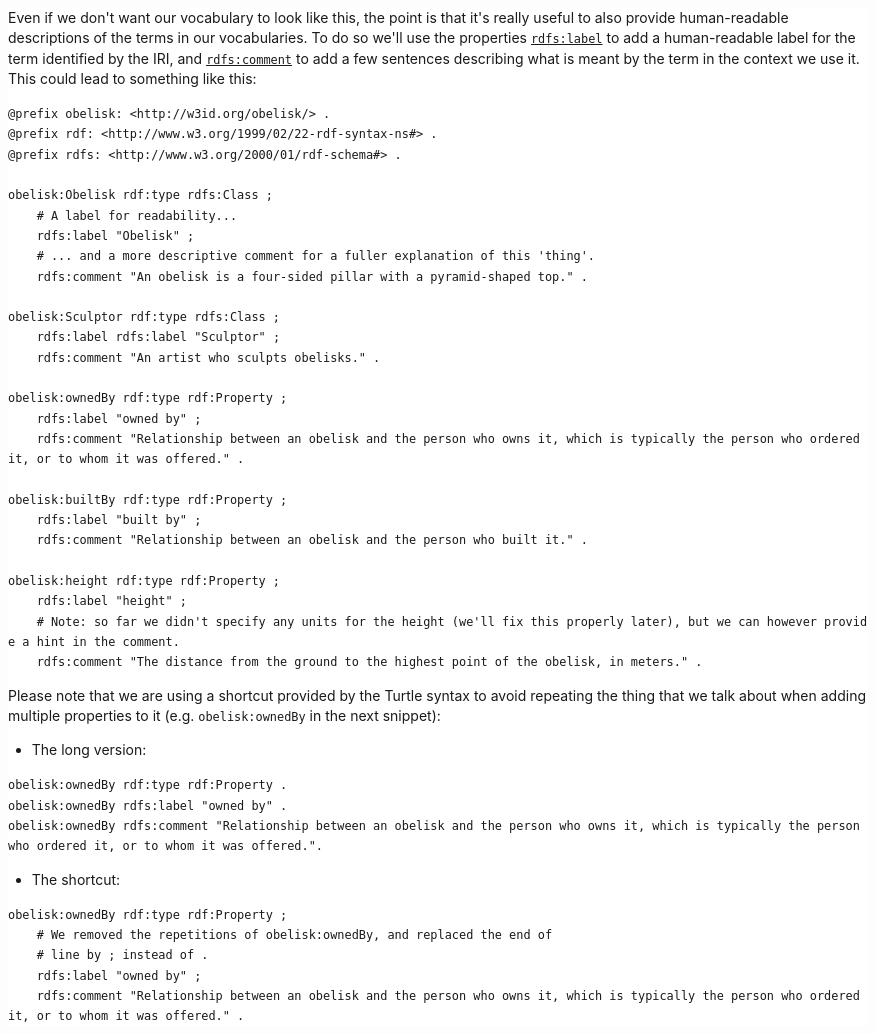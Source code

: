 Even if we don't want our vocabulary to look like this, the point is that it's
really useful to also provide human-readable descriptions of the terms in our
vocabularies. To do so we'll use the properties
[`rdfs:label`](http://www.w3.org/2000/01/rdf-schema#label) to add a
human-readable label for the term identified by the IRI, and
[`rdfs:comment`](http://www.w3.org/2000/01/rdf-schema#comment) to add a few
sentences describing what is meant by the term in the context we use it. This
could lead to something like this:

```turtle
@prefix obelisk: <http://w3id.org/obelisk/> .
@prefix rdf: <http://www.w3.org/1999/02/22-rdf-syntax-ns#> .
@prefix rdfs: <http://www.w3.org/2000/01/rdf-schema#> .

obelisk:Obelisk rdf:type rdfs:Class ;
    # A label for readability...
    rdfs:label "Obelisk" ;
    # ... and a more descriptive comment for a fuller explanation of this 'thing'.
    rdfs:comment "An obelisk is a four-sided pillar with a pyramid-shaped top." .

obelisk:Sculptor rdf:type rdfs:Class ;
    rdfs:label rdfs:label "Sculptor" ;
    rdfs:comment "An artist who sculpts obelisks." .

obelisk:ownedBy rdf:type rdf:Property ;
    rdfs:label "owned by" ;
    rdfs:comment "Relationship between an obelisk and the person who owns it, which is typically the person who ordered it, or to whom it was offered." .

obelisk:builtBy rdf:type rdf:Property ;
    rdfs:label "built by" ;
    rdfs:comment "Relationship between an obelisk and the person who built it." .

obelisk:height rdf:type rdf:Property ;
    rdfs:label "height" ;
    # Note: so far we didn't specify any units for the height (we'll fix this properly later), but we can however provide a hint in the comment.
    rdfs:comment "The distance from the ground to the highest point of the obelisk, in meters." .
```

Please note that we are using a shortcut provided by the Turtle syntax to avoid
repeating the thing that we talk about when adding multiple properties to it
(e.g. `obelisk:ownedBy` in the next snippet):
- The long version:  
```turtle
obelisk:ownedBy rdf:type rdf:Property .
obelisk:ownedBy rdfs:label "owned by" .
obelisk:ownedBy rdfs:comment "Relationship between an obelisk and the person who owns it, which is typically the person who ordered it, or to whom it was offered.".
```
- The shortcut:
```turtle
obelisk:ownedBy rdf:type rdf:Property ;
    # We removed the repetitions of obelisk:ownedBy, and replaced the end of
    # line by ; instead of .
    rdfs:label "owned by" ;
    rdfs:comment "Relationship between an obelisk and the person who owns it, which is typically the person who ordered it, or to whom it was offered." .
```

